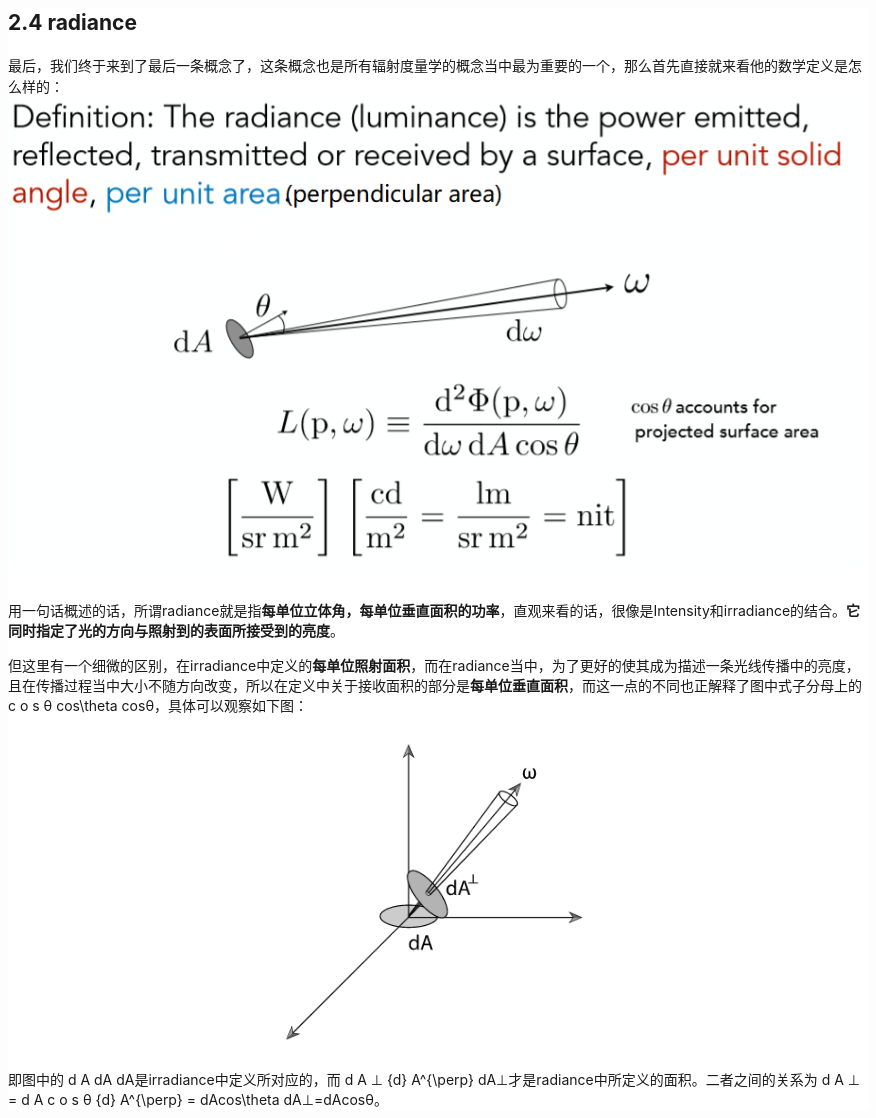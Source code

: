 ## 2.4 radiance

最后，我们终于来到了最后一条概念了，这条概念也是所有辐射度量学的概念当中最为重要的一个，那么首先直接就来看他的数学定义是怎么样的：  
![](res/14.基于物理学渲染/20200602173920190.png)  
用一句话概述的话，所谓radiance就是指**每单位立体角，每单位垂直面积的功率**，直观来看的话，很像是Intensity和irradiance的结合。**它同时指定了光的方向与照射到的表面所接受到的亮度**。

但这里有一个细微的区别，在irradiance中定义的**每单位照射面积**，而在radiance当中，为了更好的使其成为描述一条光线传播中的亮度，且在传播过程当中大小不随方向改变，所以在定义中关于接收面积的部分是**每单位垂直面积**，而这一点的不同也正解释了图中式子分母上的 c o s θ cos\\theta cosθ，具体可以观察如下图：  
![](res/14.基于物理学渲染/20200602174516592.png)  
即图中的 d A dA dA是irradiance中定义所对应的，而 d A ⊥ {d} A^{\\perp} dA⊥才是radiance中所定义的面积。二者之间的关系为 d A ⊥ = d A c o s θ {d} A^{\\perp} = dAcos\\theta dA⊥\=dAcosθ。
